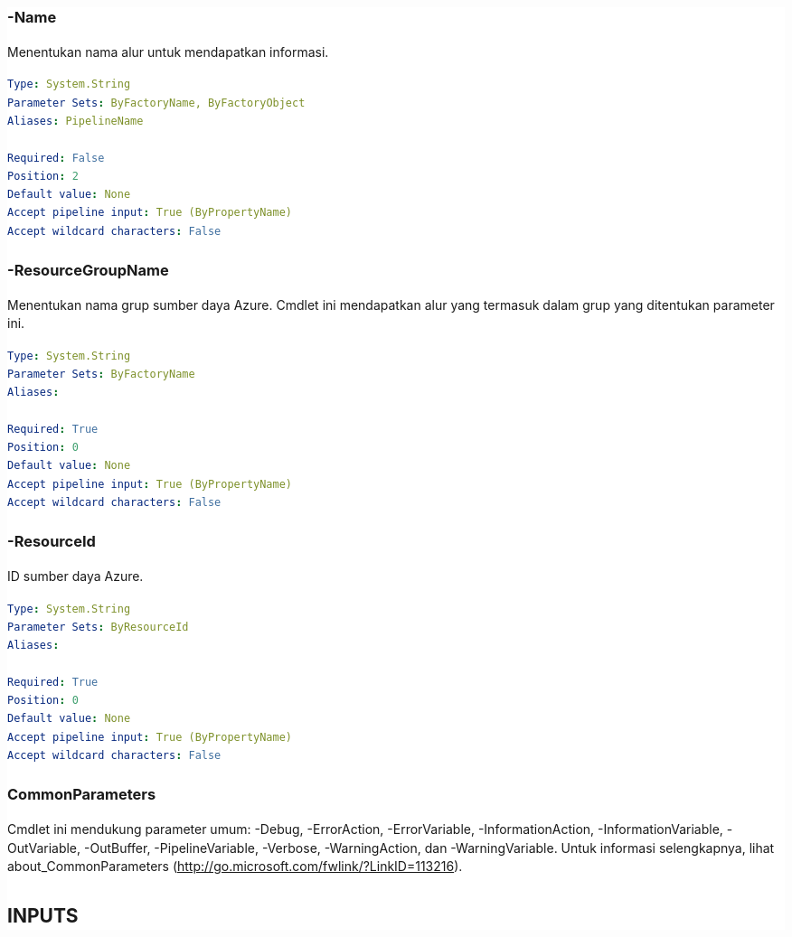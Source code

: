 ### -Name
Menentukan nama alur untuk mendapatkan informasi.

```yaml
Type: System.String
Parameter Sets: ByFactoryName, ByFactoryObject
Aliases: PipelineName

Required: False
Position: 2
Default value: None
Accept pipeline input: True (ByPropertyName)
Accept wildcard characters: False
```

### -ResourceGroupName
Menentukan nama grup sumber daya Azure.
Cmdlet ini mendapatkan alur yang termasuk dalam grup yang ditentukan parameter ini.

```yaml
Type: System.String
Parameter Sets: ByFactoryName
Aliases:

Required: True
Position: 0
Default value: None
Accept pipeline input: True (ByPropertyName)
Accept wildcard characters: False
```

### -ResourceId
ID sumber daya Azure.

```yaml
Type: System.String
Parameter Sets: ByResourceId
Aliases:

Required: True
Position: 0
Default value: None
Accept pipeline input: True (ByPropertyName)
Accept wildcard characters: False
```

### CommonParameters
Cmdlet ini mendukung parameter umum: -Debug, -ErrorAction, -ErrorVariable, -InformationAction, -InformationVariable, -OutVariable, -OutBuffer, -PipelineVariable, -Verbose, -WarningAction, dan -WarningVariable. Untuk informasi selengkapnya, lihat about_CommonParameters (http://go.microsoft.com/fwlink/?LinkID=113216).

## INPUTS
